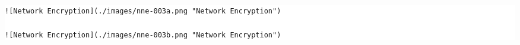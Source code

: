     ![Network Encryption](./images/nne-003a.png "Network Encryption")

    ![Network Encryption](./images/nne-003b.png "Network Encryption")

